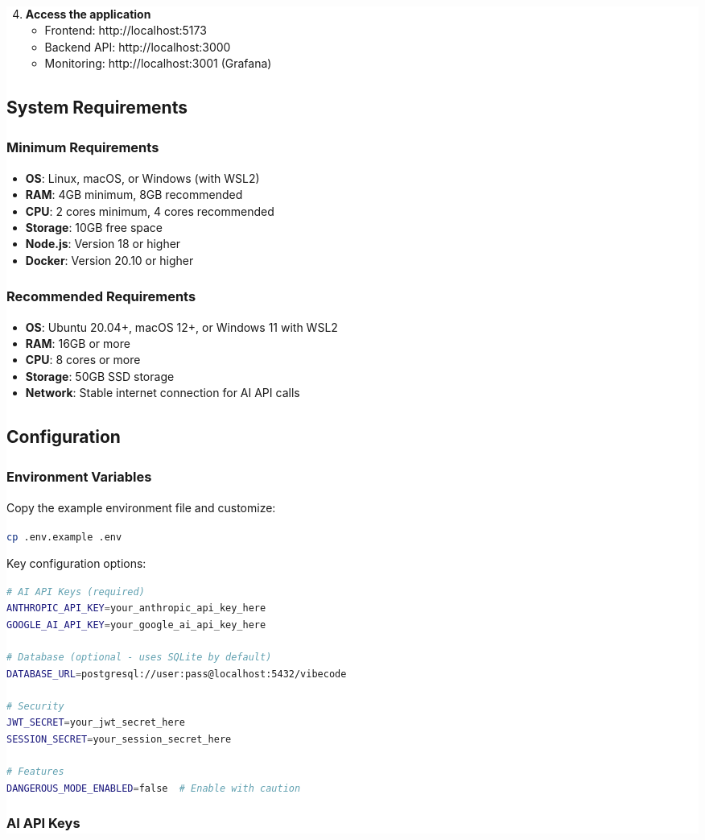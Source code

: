 4. **Access the application**
   - Frontend: http://localhost:5173
   - Backend API: http://localhost:3000
   - Monitoring: http://localhost:3001 (Grafana)

## System Requirements

### Minimum Requirements

- **OS**: Linux, macOS, or Windows (with WSL2)
- **RAM**: 4GB minimum, 8GB recommended
- **CPU**: 2 cores minimum, 4 cores recommended
- **Storage**: 10GB free space
- **Node.js**: Version 18 or higher
- **Docker**: Version 20.10 or higher

### Recommended Requirements

- **OS**: Ubuntu 20.04+, macOS 12+, or Windows 11 with WSL2
- **RAM**: 16GB or more
- **CPU**: 8 cores or more
- **Storage**: 50GB SSD storage
- **Network**: Stable internet connection for AI API calls

## Configuration

### Environment Variables

Copy the example environment file and customize:

```bash
cp .env.example .env
```

Key configuration options:

```bash
# AI API Keys (required)
ANTHROPIC_API_KEY=your_anthropic_api_key_here
GOOGLE_AI_API_KEY=your_google_ai_api_key_here

# Database (optional - uses SQLite by default)
DATABASE_URL=postgresql://user:pass@localhost:5432/vibecode

# Security
JWT_SECRET=your_jwt_secret_here
SESSION_SECRET=your_session_secret_here

# Features
DANGEROUS_MODE_ENABLED=false  # Enable with caution
```

### AI API Keys
